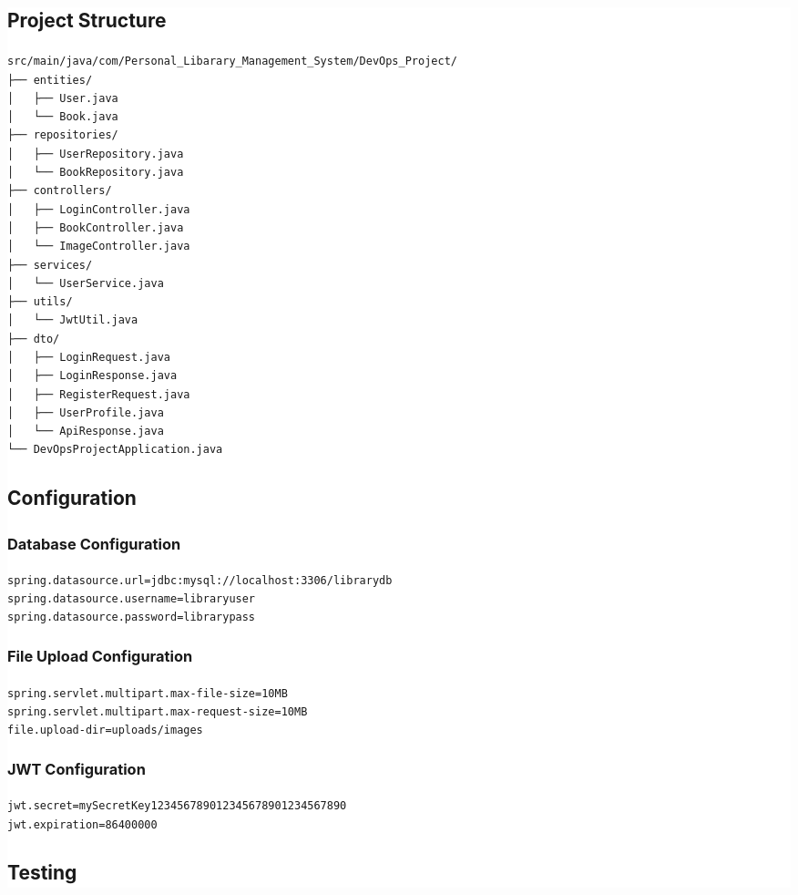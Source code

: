 ## Project Structure

```
src/main/java/com/Personal_Libarary_Management_System/DevOps_Project/
├── entities/
│   ├── User.java
│   └── Book.java
├── repositories/
│   ├── UserRepository.java
│   └── BookRepository.java
├── controllers/
│   ├── LoginController.java
│   ├── BookController.java
│   └── ImageController.java
├── services/
│   └── UserService.java
├── utils/
│   └── JwtUtil.java
├── dto/
│   ├── LoginRequest.java
│   ├── LoginResponse.java
│   ├── RegisterRequest.java
│   ├── UserProfile.java
│   └── ApiResponse.java
└── DevOpsProjectApplication.java
```

## Configuration

### Database Configuration
```properties
spring.datasource.url=jdbc:mysql://localhost:3306/librarydb
spring.datasource.username=libraryuser
spring.datasource.password=librarypass
```

### File Upload Configuration
```properties
spring.servlet.multipart.max-file-size=10MB
spring.servlet.multipart.max-request-size=10MB
file.upload-dir=uploads/images
```

### JWT Configuration
```properties
jwt.secret=mySecretKey123456789012345678901234567890
jwt.expiration=86400000
```

## Testing
